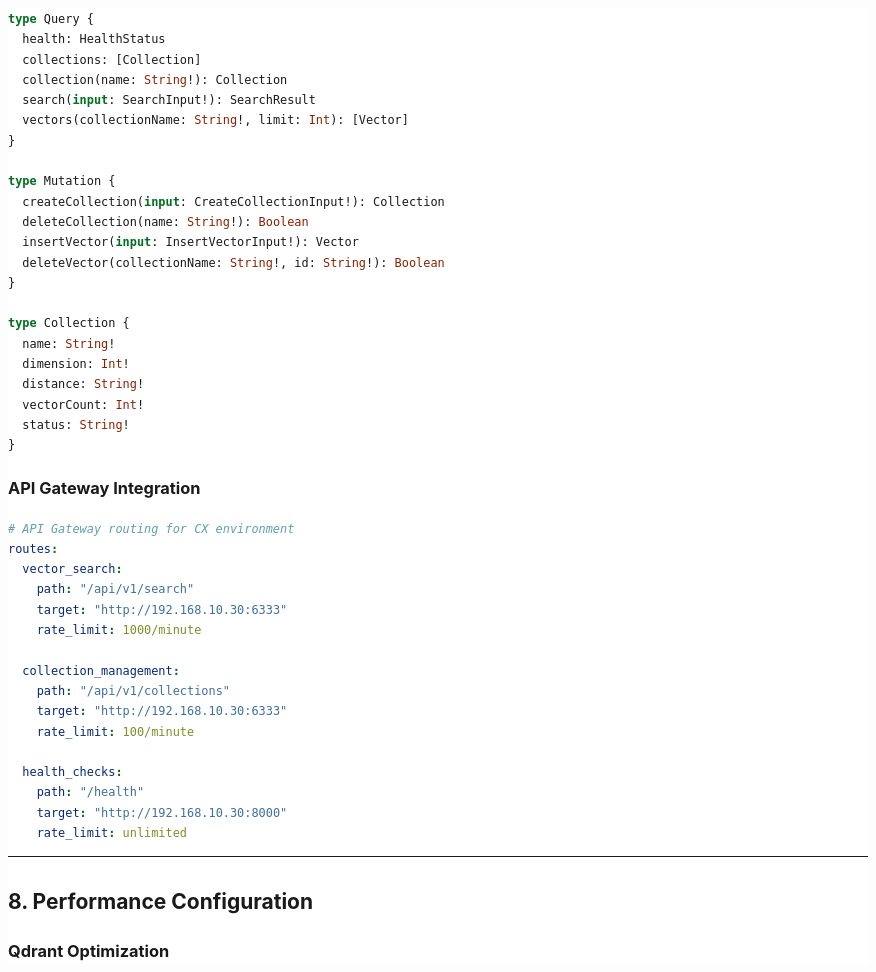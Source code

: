 ```graphql
type Query {
  health: HealthStatus
  collections: [Collection]
  collection(name: String!): Collection
  search(input: SearchInput!): SearchResult
  vectors(collectionName: String!, limit: Int): [Vector]
}

type Mutation {
  createCollection(input: CreateCollectionInput!): Collection
  deleteCollection(name: String!): Boolean
  insertVector(input: InsertVectorInput!): Vector
  deleteVector(collectionName: String!, id: String!): Boolean
}

type Collection {
  name: String!
  dimension: Int!
  distance: String!
  vectorCount: Int!
  status: String!
}
```

### API Gateway Integration

```yaml
# API Gateway routing for CX environment
routes:
  vector_search:
    path: "/api/v1/search"
    target: "http://192.168.10.30:6333"
    rate_limit: 1000/minute
    
  collection_management:
    path: "/api/v1/collections"
    target: "http://192.168.10.30:6333"
    rate_limit: 100/minute
    
  health_checks:
    path: "/health"
    target: "http://192.168.10.30:8000"
    rate_limit: unlimited
```

---

## 8. Performance Configuration

### Qdrant Optimization

